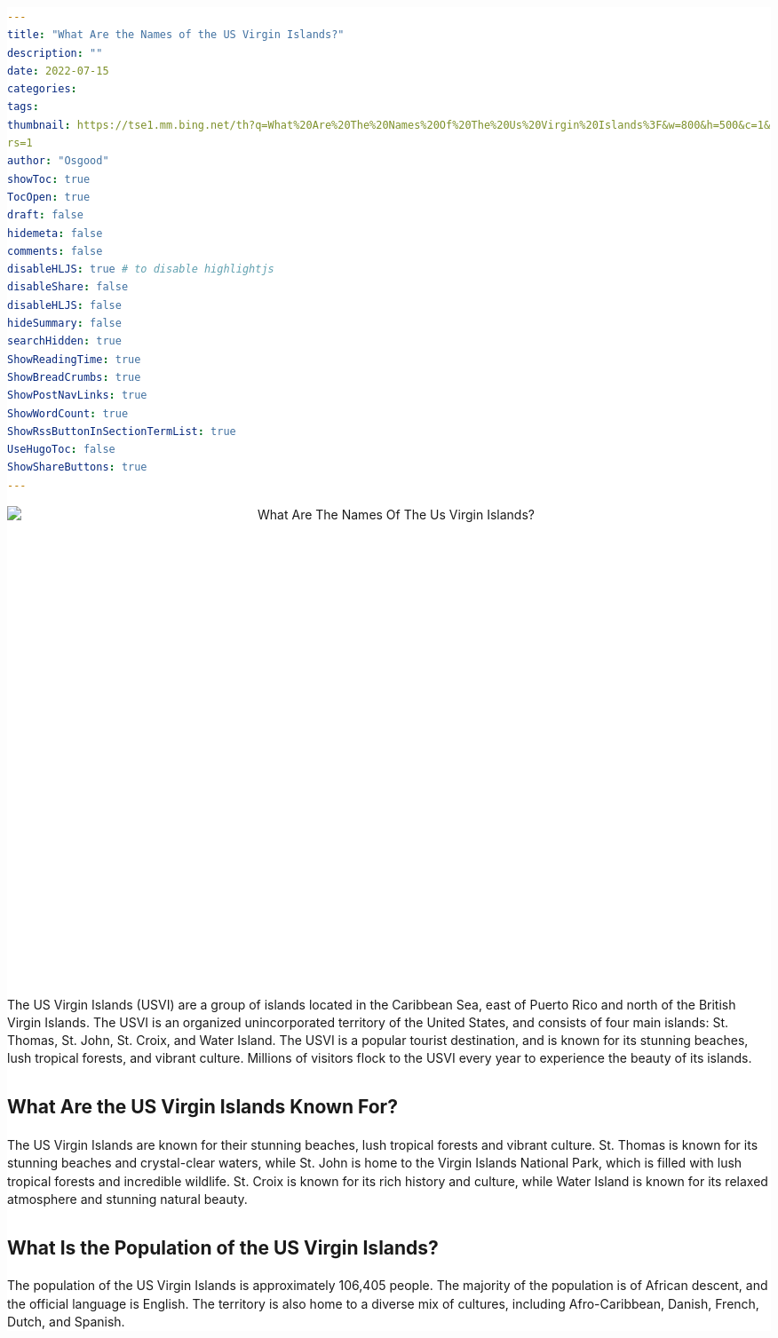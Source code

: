 ```yaml
---
title: "What Are the Names of the US Virgin Islands?"
description: ""
date: 2022-07-15
categories: 
tags: 
thumbnail: https://tse1.mm.bing.net/th?q=What%20Are%20The%20Names%20Of%20The%20Us%20Virgin%20Islands%3F&w=800&h=500&c=1&rs=1
author: "Osgood"
showToc: true
TocOpen: true
draft: false
hidemeta: false
comments: false
disableHLJS: true # to disable highlightjs
disableShare: false
disableHLJS: false
hideSummary: false
searchHidden: true
ShowReadingTime: true
ShowBreadCrumbs: true
ShowPostNavLinks: true
ShowWordCount: true
ShowRssButtonInSectionTermList: true
UseHugoToc: false
ShowShareButtons: true
---
```


<center>
	<img src="https://tse1.mm.bing.net/th?q=What%20Are%20The%20Names%20Of%20The%20Us%20Virgin%20Islands%3F&w=800&h=500&c=1&rs=1" alt="What Are The Names Of The Us Virgin Islands?" width="800" height="500" style="display: block; width: 100%; height: auto">
</center>

<p>The US Virgin Islands (USVI) are a group of islands located in the Caribbean Sea, east of Puerto Rico and north of the British Virgin Islands. The USVI is an organized unincorporated territory of the United States, and consists of four main islands: St. Thomas, St. John, St. Croix, and Water Island. The USVI is a popular tourist destination, and is known for its stunning beaches, lush tropical forests, and vibrant culture. Millions of visitors flock to the USVI every year to experience the beauty of its islands.</p>

<h2>What Are the US Virgin Islands Known For?</h2>

<p>The US Virgin Islands are known for their stunning beaches, lush tropical forests and vibrant culture. St. Thomas is known for its stunning beaches and crystal-clear waters, while St. John is home to the Virgin Islands National Park, which is filled with lush tropical forests and incredible wildlife. St. Croix is known for its rich history and culture, while Water Island is known for its relaxed atmosphere and stunning natural beauty.</p>

<h2>What Is the Population of the US Virgin Islands?</h2>

<p>The population of the US Virgin Islands is approximately 106,405 people. The majority of the population is of African descent, and the official language is English. The territory is also home to a diverse mix of cultures, including Afro-Caribbean, Danish, French, Dutch, and Spanish.</p>
